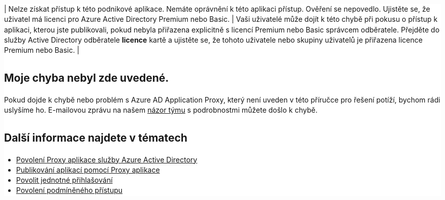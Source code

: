 | Nelze získat přístup k této podnikové aplikace. Nemáte oprávnění k této aplikaci přístup. Ověření se nepovedlo. Ujistěte se, že uživatel má licenci pro Azure Active Directory Premium nebo Basic. | Vaši uživatelé může dojít k této chybě při pokusu o přístup k aplikaci, kterou jste publikovali, pokud nebyla přiřazena explicitně s licencí Premium nebo Basic správcem odběratele. Přejděte do služby Active Directory odběratele **licence** kartě a ujistěte se, že tohoto uživatele nebo skupiny uživatelů je přiřazena licence Premium nebo Basic. |

## <a name="my-error-wasnt-listed-here"></a>Moje chyba nebyl zde uvedené.

Pokud dojde k chybě nebo problém s Azure AD Application Proxy, který není uveden v této příručce pro řešení potíží, bychom rádi uslyšíme ho. E-mailovou zprávu na našem [názor týmu](mailto:aadapfeedback@microsoft.com) s podrobnostmi můžete došlo k chybě.

## <a name="see-also"></a>Další informace najdete v tématech
* [Povolení Proxy aplikace služby Azure Active Directory](application-proxy-enable.md)
* [Publikování aplikací pomocí Proxy aplikace](application-proxy-publish-azure-portal.md)
* [Povolit jednotné přihlašování](application-proxy-configure-single-sign-on-with-kcd.md)
* [Povolení podmíněného přístupu](application-proxy-integrate-with-sharepoint-server.md)



[1]: ./media/application-proxy-troubleshoot/connectorproperties.png
[2]: ./media/active-directory-application-proxy-troubleshoot/sessionlog.png

